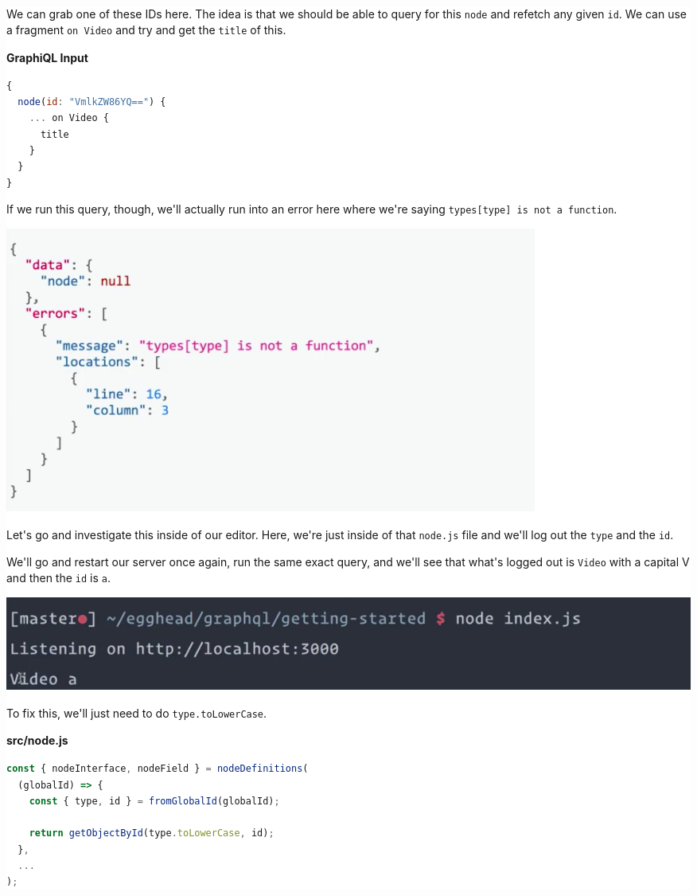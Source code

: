 We can grab one of these IDs here. The idea is that we should be able to query for this `node` and refetch any given `id`. We can use a fragment `on Video` and try and get the `title` of this.

**GraphiQL Input**
```javascript
{
  node(id: "VmlkZW86YQ==") {
    ... on Video {
      title
    }
  }
}
```

If we run this query, though, we'll actually run into an error here where we're saying `types[type] is not a function`.

![GraphiQL Error](../images/javascript-add-a-relay-node-interface-to-a-graphql-schema-graphiql-error.png)

Let's go and investigate this inside of our editor. Here, we're just inside of that `node.js` file and we'll log out the `type` and the `id`.

We'll go and restart our server once again, run the same exact query, and we'll see that what's logged out is `Video` with a capital V and then the `id` is `a`.

![Video a Logged](../images/javascript-add-a-relay-node-interface-to-a-graphql-schema-video-a-log.png)

To fix this, we'll just need to do `type.toLowerCase`.

**src/node.js**
```javascript
const { nodeInterface, nodeField } = nodeDefinitions(
  (globalId) => {
    const { type, id } = fromGlobalId(globalId); 
    
    return getObjectById(type.toLowerCase, id);
  },
  ...
);
```
